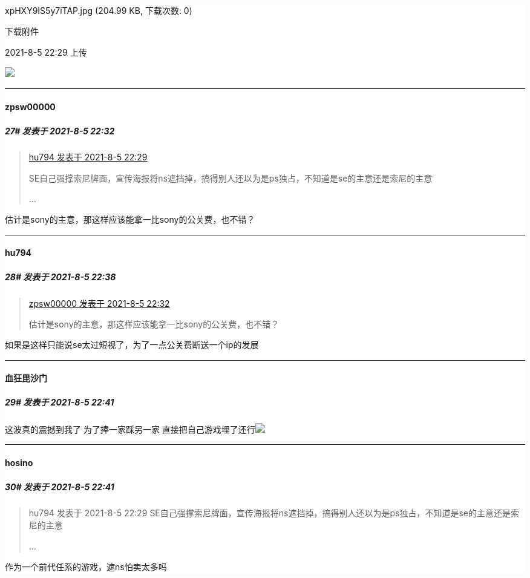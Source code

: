 xpHXY9IS5y7iTAP.jpg
(204.99 KB, 下载次数: 0)


下载附件


2021-8-5 22:29 上传


<img src="https://img.saraba1st.com/forum/202108/05/222905ysm7vs8rn8ayln8c.jpg" referrerpolicy="no-referrer">


*****

####  zpsw00000  
##### 27#       发表于 2021-8-5 22:32


<blockquote><a href="httphttps://bbs.saraba1st.com/2b/forum.php?mod=redirect&amp;goto=findpost&amp;pid=52255255&amp;ptid=2019289" target="_blank">hu794 发表于 2021-8-5 22:29</a>

SE自己强撑索尼牌面，宣传海报将ns遮挡掉，搞得别人还以为是ps独占，不知道是se的主意还是索尼的主意

 ...</blockquote>
估计是sony的主意，那这样应该能拿一比sony的公关费，也不错？


*****

####  hu794  
##### 28#       发表于 2021-8-5 22:38


<blockquote><a href="httphttps://bbs.saraba1st.com/2b/forum.php?mod=redirect&amp;goto=findpost&amp;pid=52255290&amp;ptid=2019289" target="_blank">zpsw00000 发表于 2021-8-5 22:32</a>

估计是sony的主意，那这样应该能拿一比sony的公关费，也不错？</blockquote>
如果是这样只能说se太过短视了，为了一点公关费断送一个ip的发展


*****

####  血狂毘沙门  
##### 29#       发表于 2021-8-5 22:41


这波真的震撼到我了 为了捧一家踩另一家 直接把自己游戏埋了还行<img src="https://static.saraba1st.com/image/smiley/face2017/018.png" referrerpolicy="no-referrer">


*****

####  hosino  
##### 30#       发表于 2021-8-5 22:41


<blockquote>hu794 发表于 2021-8-5 22:29
SE自己强撑索尼牌面，宣传海报将ns遮挡掉，搞得别人还以为是ps独占，不知道是se的主意还是索尼的主意

 ...</blockquote>
作为一个前代任系的游戏，遮ns怕卖太多吗
